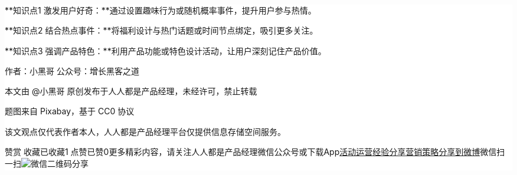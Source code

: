 **知识点1 激发用户好奇：**通过设置趣味行为或随机概率事件，提升用户参与热情。

**知识点2 结合热点事件：**将福利设计与热门话题或时间节点绑定，吸引更多关注。

**知识点3 强调产品特色：**利用产品功能或特色设计活动，让用户深刻记住产品价值。

作者：小黑哥 公众号：增长黑客之道

本文由 @小黑哥 原创发布于人人都是产品经理，未经许可，禁止转载

题图来自 Pixabay，基于 CC0 协议

该文观点仅代表作者本人，人人都是产品经理平台仅提供信息存储空间服务。

赞赏 收藏已收藏1 点赞已赞0更多精彩内容，请关注人人都是产品经理微信公众号或下载App[活动运营](https://www.woshipm.com/tag/%e6%b4%bb%e5%8a%a8%e8%bf%90%e8%90%a5)[经验分享](https://www.woshipm.com/tag/%e7%bb%8f%e9%aa%8c%e5%88%86%e4%ba%ab)[营销策略](https://www.woshipm.com/tag/%e8%90%a5%e9%94%80%e7%ad%96%e7%95%a5)[分享到微博](https://service.weibo.com/share/share.php?appkey=2775287854&title=别只羡慕别人家活动火爆！试试结合概率和好奇的营销新玩法！&url=https://www.woshipm.com/operate/6208488.html&pic=https://image.woshipm.com/2023/04/17/239dd188-dcf5-11ed-9781-00163e0b5ff3.png)微信扫一扫![微信二维码](https://api.pwmqr.com/qrcode/create/?url=https://www.woshipm.com/operate/6208488.html)分享